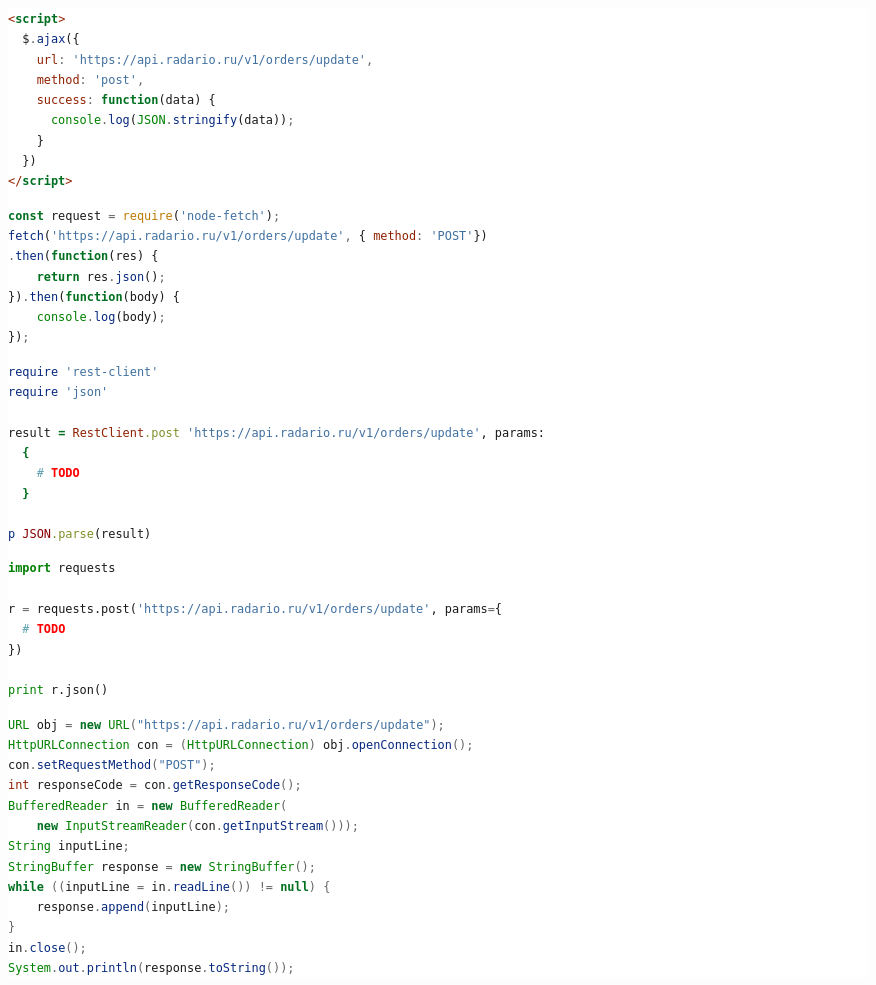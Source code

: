 ````html
<script>
  $.ajax({
    url: 'https://api.radario.ru/v1/orders/update',
    method: 'post',
    success: function(data) {
      console.log(JSON.stringify(data));
    }
  })
</script>
````

````javascript
const request = require('node-fetch');
fetch('https://api.radario.ru/v1/orders/update', { method: 'POST'})
.then(function(res) {
    return res.json();
}).then(function(body) {
    console.log(body);
});
````

````ruby
require 'rest-client'
require 'json'

result = RestClient.post 'https://api.radario.ru/v1/orders/update', params:
  {
    # TODO
  }

p JSON.parse(result)
````

````python
import requests

r = requests.post('https://api.radario.ru/v1/orders/update', params={
  # TODO
})

print r.json()
````

````java
URL obj = new URL("https://api.radario.ru/v1/orders/update");
HttpURLConnection con = (HttpURLConnection) obj.openConnection();
con.setRequestMethod("POST");
int responseCode = con.getResponseCode();
BufferedReader in = new BufferedReader(
    new InputStreamReader(con.getInputStream()));
String inputLine;
StringBuffer response = new StringBuffer();
while ((inputLine = in.readLine()) != null) {
    response.append(inputLine);
}
in.close();
System.out.println(response.toString());
````
